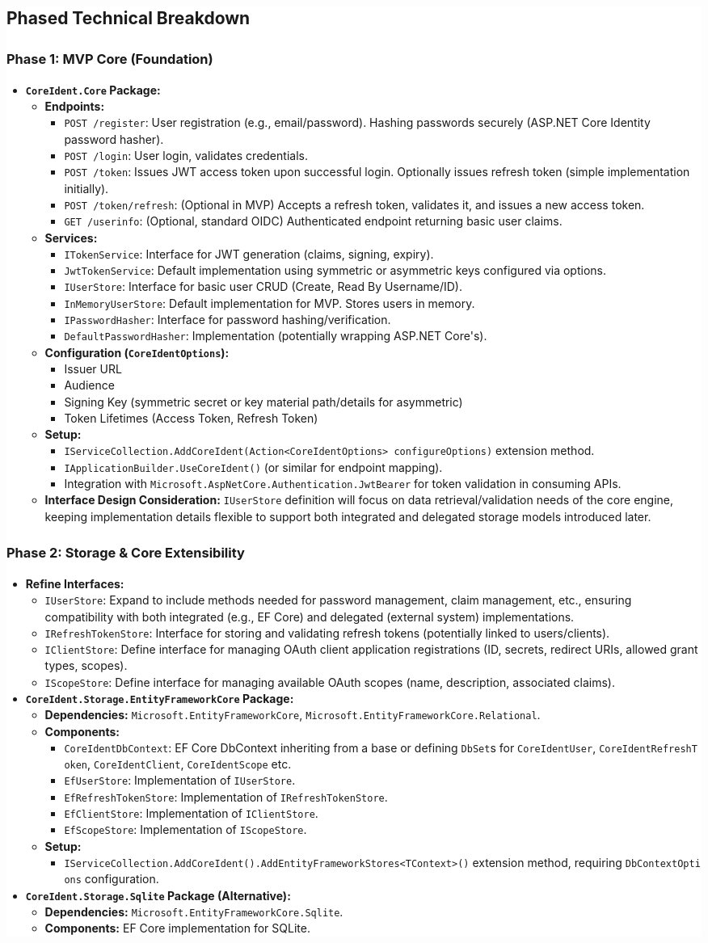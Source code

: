 ## Phased Technical Breakdown

### Phase 1: MVP Core (Foundation)

*   **`CoreIdent.Core` Package:**
    *   **Endpoints:**
        *   `POST /register`: User registration (e.g., email/password). Hashing passwords securely (ASP.NET Core Identity password hasher).
        *   `POST /login`: User login, validates credentials.
        *   `POST /token`: Issues JWT access token upon successful login. Optionally issues refresh token (simple implementation initially).
        *   `POST /token/refresh`: (Optional in MVP) Accepts a refresh token, validates it, and issues a new access token.
        *   `GET /userinfo`: (Optional, standard OIDC) Authenticated endpoint returning basic user claims.
    *   **Services:**
        *   `ITokenService`: Interface for JWT generation (claims, signing, expiry).
        *   `JwtTokenService`: Default implementation using symmetric or asymmetric keys configured via options.
        *   `IUserStore`: Interface for basic user CRUD (Create, Read By Username/ID).
        *   `InMemoryUserStore`: Default implementation for MVP. Stores users in memory.
        *   `IPasswordHasher`: Interface for password hashing/verification.
        *   `DefaultPasswordHasher`: Implementation (potentially wrapping ASP.NET Core's).
    *   **Configuration (`CoreIdentOptions`):**
        *   Issuer URL
        *   Audience
        *   Signing Key (symmetric secret or key material path/details for asymmetric)
        *   Token Lifetimes (Access Token, Refresh Token)
    *   **Setup:**
        *   `IServiceCollection.AddCoreIdent(Action<CoreIdentOptions> configureOptions)` extension method.
        *   `IApplicationBuilder.UseCoreIdent()` (or similar for endpoint mapping).
        *   Integration with `Microsoft.AspNetCore.Authentication.JwtBearer` for token validation in consuming APIs.
    *   **Interface Design Consideration:** `IUserStore` definition will focus on data retrieval/validation needs of the core engine, keeping implementation details flexible to support both integrated and delegated storage models introduced later.

### Phase 2: Storage & Core Extensibility

*   **Refine Interfaces:**
    *   `IUserStore`: Expand to include methods needed for password management, claim management, etc., ensuring compatibility with both integrated (e.g., EF Core) and delegated (external system) implementations.
    *   `IRefreshTokenStore`: Interface for storing and validating refresh tokens (potentially linked to users/clients).
    *   `IClientStore`: Define interface for managing OAuth client application registrations (ID, secrets, redirect URIs, allowed grant types, scopes).
    *   `IScopeStore`: Define interface for managing available OAuth scopes (name, description, associated claims).
*   **`CoreIdent.Storage.EntityFrameworkCore` Package:**
    *   **Dependencies:** `Microsoft.EntityFrameworkCore`, `Microsoft.EntityFrameworkCore.Relational`.
    *   **Components:**
        *   `CoreIdentDbContext`: EF Core DbContext inheriting from a base or defining `DbSet`s for `CoreIdentUser`, `CoreIdentRefreshToken`, `CoreIdentClient`, `CoreIdentScope` etc.
        *   `EfUserStore`: Implementation of `IUserStore`.
        *   `EfRefreshTokenStore`: Implementation of `IRefreshTokenStore`.
        *   `EfClientStore`: Implementation of `IClientStore`.
        *   `EfScopeStore`: Implementation of `IScopeStore`.
    *   **Setup:**
        *   `IServiceCollection.AddCoreIdent().AddEntityFrameworkStores<TContext>()` extension method, requiring `DbContextOptions` configuration.
*   **`CoreIdent.Storage.Sqlite` Package (Alternative):**
    *   **Dependencies:** `Microsoft.EntityFrameworkCore.Sqlite`.
    *   **Components:** EF Core implementation for SQLite.